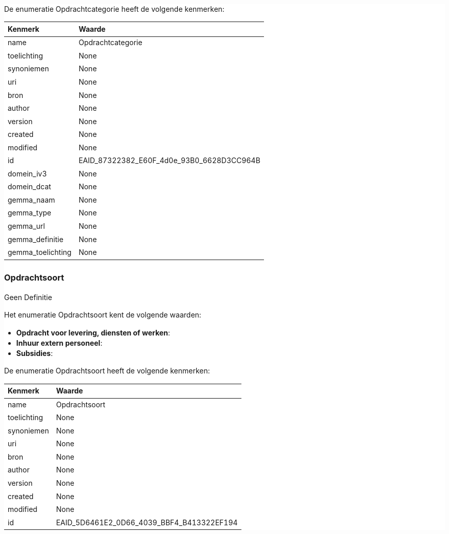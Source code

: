 
De enumeratie Opdrachtcategorie heeft de volgende kenmerken:

| Kenmerk | Waarde |
| :--- | :------ |
| name | Opdrachtcategorie |
| toelichting | None |
| synoniemen | None |
| uri | None |
| bron | None |
| author | None |
| version | None |
| created | None |
| modified | None |
| id | EAID_87322382_E60F_4d0e_93B0_6628D3CC964B |
| domein_iv3 | None |
| domein_dcat | None |
| gemma_naam | None |
| gemma_type | None |
| gemma_url | None |
| gemma_definitie | None |
| gemma_toelichting | None |



### Opdrachtsoort
Geen Definitie

Het enumeratie Opdrachtsoort kent de volgende waarden:

* **Opdracht voor levering, diensten of werken**: <Geen Definities>
* **Inhuur extern personeel**: <Geen Definities>
* **Subsidies**: <Geen Definities>


De enumeratie Opdrachtsoort heeft de volgende kenmerken:

| Kenmerk | Waarde |
| :--- | :------ |
| name | Opdrachtsoort |
| toelichting | None |
| synoniemen | None |
| uri | None |
| bron | None |
| author | None |
| version | None |
| created | None |
| modified | None |
| id | EAID_5D6461E2_0D66_4039_BBF4_B413322EF194 |
